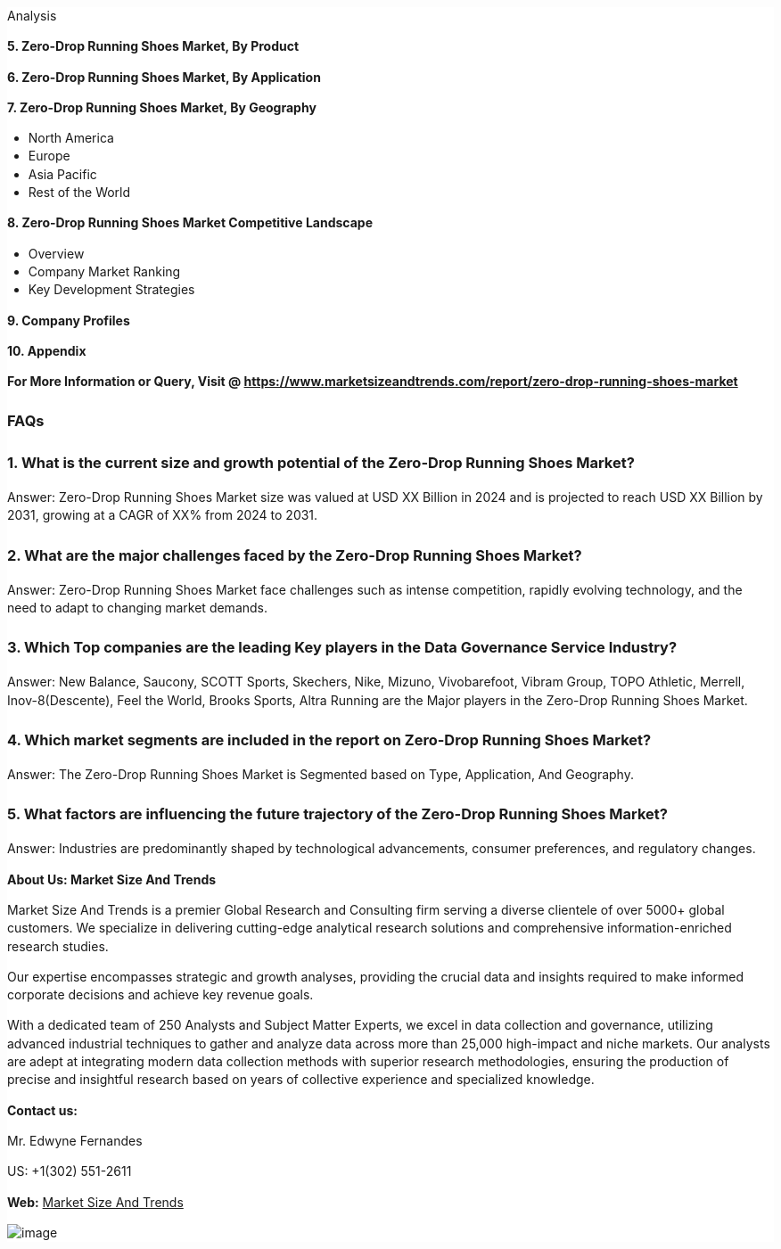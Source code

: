 Analysis</span></li></ul></div><div class="" data-test-id=""><p><strong><span class="">5. Zero-Drop Running Shoes Market, By Product</span></strong></p></div><div class="" data-test-id=""><p><strong><span class="">6. Zero-Drop Running Shoes Market, By Application</span></strong></p></div><div class="" data-test-id=""><p><strong><span class="">7. Zero-Drop Running Shoes Market, By Geography</span></strong></p></div><div class="" data-test-id=""><ul><li><span class="">North America</span></li><li><span class="">Europe</span></li><li><span class="">Asia Pacific</span></li><li><span class="">Rest of the World</span></li></ul></div><div class="" data-test-id=""><p><strong><span class="">8. Zero-Drop Running Shoes Market Competitive Landscape</span></strong></p></div><div class="" data-test-id=""><ul><li><span class="">Overview</span></li><li><span class="">Company Market Ranking</span></li><li><span class="">Key Development Strategies</span></li></ul></div><div class="" data-test-id=""><p><strong><span class="">9. Company Profiles</span></strong></p></div><div class="" data-test-id=""><p><strong><span class="">10. Appendix</span></strong></p></div><div class="" data-test-id=""><p><strong><span class="">For More Information or Query, Visit @ <a href="https://www.marketsizeandtrends.com/report/zero-drop-running-shoes-market" target="_blank">https://www.marketsizeandtrends.com/report/zero-drop-running-shoes-market</a></span></strong></p></div><div class="" data-test-id=""><div class="article-main__content" data-test-id="publishing-text-block"><h3><strong><span class="">FAQs</span></strong></h3></div><div class="article-main__content" data-test-id="publishing-text-block"><h3><span class="">1. What is the current size and growth potential of the Zero-Drop Running Shoes Market?</span></h3></div><div class="article-main__content" data-test-id="publishing-text-block"><p><span class="font-[700]">Answer</span><span class="">: Zero-Drop Running Shoes Market size was valued at USD XX Billion in 2024 and is projected to reach USD XX Billion by 2031, growing at a CAGR of XX% from 2024 to 2031.</span></p></div><div class="article-main__content" data-test-id="publishing-text-block"><h3><span class="">2. What are the major challenges faced by the Zero-Drop Running Shoes Market?</span></h3></div><div class="article-main__content" data-test-id="publishing-text-block"><p><span class="font-[700]">Answer</span><span class="">: Zero-Drop Running Shoes Market face challenges such as intense competition, rapidly evolving technology, and the need to adapt to changing market demands.</span></p></div><div class="article-main__content" data-test-id="publishing-text-block"><h3><span class="">3. Which Top companies are the leading Key players in the Data Governance Service Industry?</span></h3></div><div class="article-main__content" data-test-id="publishing-text-block"><p><span class="font-[700]">Answer</span><span class="">: New Balance, Saucony, SCOTT Sports, Skechers, Nike, Mizuno, Vivobarefoot, Vibram Group, TOPO Athletic, Merrell, Inov-8(Descente), Feel the World, Brooks Sports, Altra Running are the Major players in the Zero-Drop Running Shoes Market.</span></p></div><div class="article-main__content" data-test-id="publishing-text-block"><h3><span class="">4. Which market segments are included in the report on Zero-Drop Running Shoes Market?</span></h3></div><div class="article-main__content" data-test-id="publishing-text-block"><p><span class="font-[700]">Answer</span><span class="">: The Zero-Drop Running Shoes Market is Segmented based on Type, Application, And Geography.</span></p></div><div class="article-main__content" data-test-id="publishing-text-block"><h3><span class="">5. What factors are influencing the future trajectory of the Zero-Drop Running Shoes Market?</span></h3></div><div class="article-main__content" data-test-id="publishing-text-block"><p><span class="font-[700]">Answer:</span><span class="">&nbsp;Industries are predominantly shaped by technological advancements, consumer preferences, and regulatory changes.</span></p></div><p><strong><span class="">About Us: Market Size And Trends</span></strong></p></div><div class="" data-test-id=""><p><span class="">Market Size And Trends is a premier Global Research and Consulting firm serving a diverse clientele of over 5000+ global customers. We specialize in delivering cutting-edge analytical research solutions and comprehensive information-enriched research studies.</span></p></div><div class="" data-test-id=""><p><span class="">Our expertise encompasses strategic and growth analyses, providing the crucial data and insights required to make informed corporate decisions and achieve key revenue goals.</span></p></div><div class="" data-test-id=""><p><span class="">With a dedicated team of 250 Analysts and Subject Matter Experts, we excel in data collection and governance, utilizing advanced industrial techniques to gather and analyze data across more than 25,000 high-impact and niche markets. Our analysts are adept at integrating modern data collection methods with superior research methodologies, ensuring the production of precise and insightful research based on years of collective experience and specialized knowledge.</span></p></div><div class="" data-test-id=""><p><strong><span class="">Contact us:</span></strong></p></div><div class="" data-test-id=""><p><span class="">Mr. Edwyne Fernandes</span></p></div><div class="" data-test-id=""><p><span class="">US: +1(302) 551-2611<br /></span></p><p><span class=""><strong>Web:</strong> <a href="https://www.marketsizeandtrends.com/" target="_blank">Market Size And Trends</a></span></p></div>
![image](https://github.com/user-attachments/assets/2d8517cf-6b36-49ea-acb4-3a2cef11368e)
